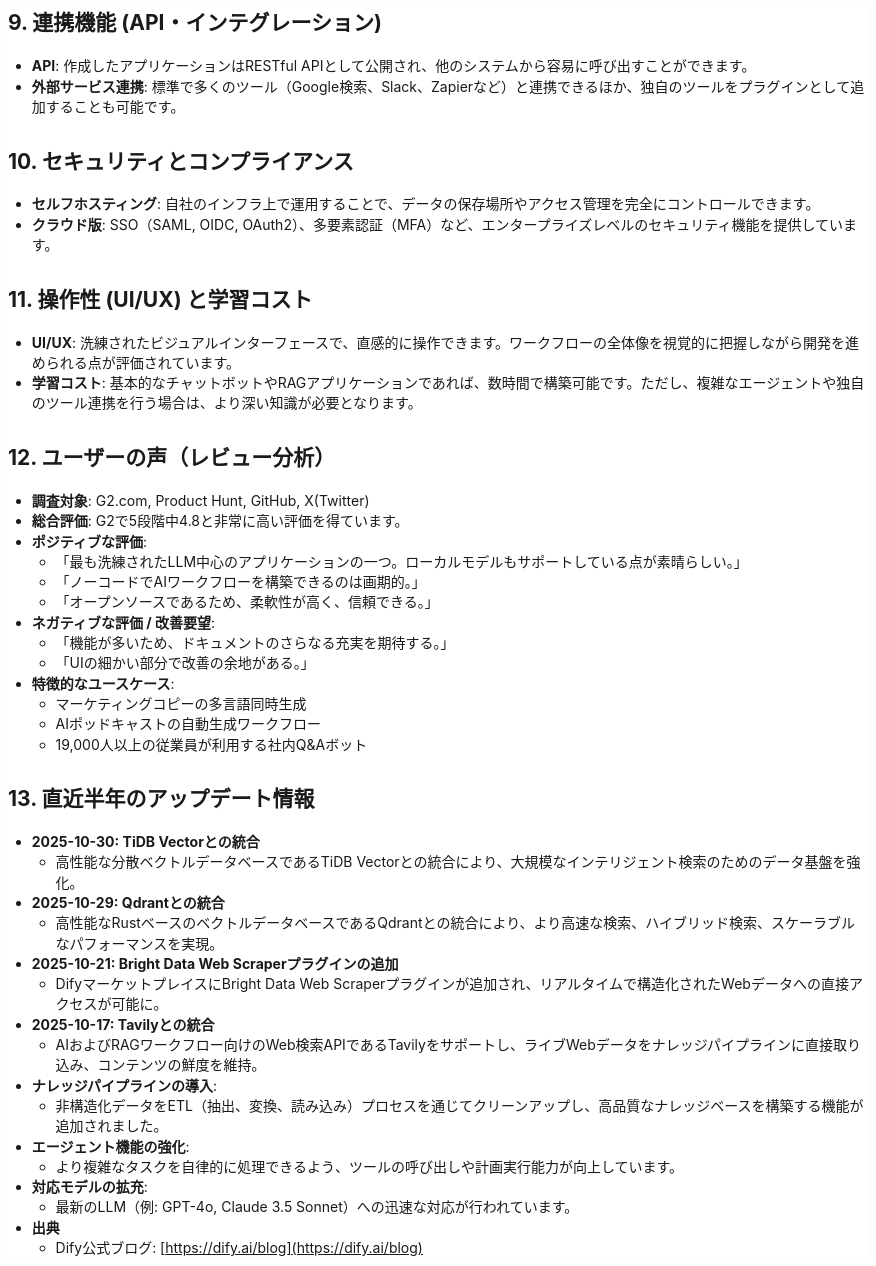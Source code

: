 ## **9. 連携機能 (API・インテグレーション)**

* **API**:
  作成したアプリケーションはRESTful APIとして公開され、他のシステムから容易に呼び出すことができます。
* **外部サービス連携**:
  標準で多くのツール（Google検索、Slack、Zapierなど）と連携できるほか、独自のツールをプラグインとして追加することも可能です。

## **10. セキュリティとコンプライアンス**

* **セルフホスティング**:
  自社のインフラ上で運用することで、データの保存場所やアクセス管理を完全にコントロールできます。
* **クラウド版**:
  SSO（SAML, OIDC, OAuth2）、多要素認証（MFA）など、エンタープライズレベルのセキュリティ機能を提供しています。

## **11. 操作性 (UI/UX) と学習コスト**

* **UI/UX**:
  洗練されたビジュアルインターフェースで、直感的に操作できます。ワークフローの全体像を視覚的に把握しながら開発を進められる点が評価されています。
* **学習コスト**:
  基本的なチャットボットやRAGアプリケーションであれば、数時間で構築可能です。ただし、複雑なエージェントや独自のツール連携を行う場合は、より深い知識が必要となります。

## **12. ユーザーの声（レビュー分析）**

* **調査対象**: G2.com, Product Hunt, GitHub, X(Twitter)
* **総合評価**: G2で5段階中4.8と非常に高い評価を得ています。
* **ポジティブな評価**:
  * 「最も洗練されたLLM中心のアプリケーションの一つ。ローカルモデルもサポートしている点が素晴らしい。」
  * 「ノーコードでAIワークフローを構築できるのは画期的。」
  * 「オープンソースであるため、柔軟性が高く、信頼できる。」
* **ネガティブな評価 / 改善要望**:
  * 「機能が多いため、ドキュメントのさらなる充実を期待する。」
  * 「UIの細かい部分で改善の余地がある。」
* **特徴的なユースケース**:
  * マーケティングコピーの多言語同時生成
  * AIポッドキャストの自動生成ワークフロー
  * 19,000人以上の従業員が利用する社内Q&Aボット

## **13. 直近半年のアップデート情報**

* **2025-10-30: TiDB Vectorとの統合**
  * 高性能な分散ベクトルデータベースであるTiDB Vectorとの統合により、大規模なインテリジェント検索のためのデータ基盤を強化。
* **2025-10-29: Qdrantとの統合**
  * 高性能なRustベースのベクトルデータベースであるQdrantとの統合により、より高速な検索、ハイブリッド検索、スケーラブルなパフォーマンスを実現。
* **2025-10-21: Bright Data Web Scraperプラグインの追加**
  * DifyマーケットプレイスにBright Data Web Scraperプラグインが追加され、リアルタイムで構造化されたWebデータへの直接アクセスが可能に。
* **2025-10-17: Tavilyとの統合**
  * AIおよびRAGワークフロー向けのWeb検索APIであるTavilyをサポートし、ライブWebデータをナレッジパイプラインに直接取り込み、コンテンツの鮮度を維持。
* **ナレッジパイプラインの導入**:
  * 非構造化データをETL（抽出、変換、読み込み）プロセスを通じてクリーンアップし、高品質なナレッジベースを構築する機能が追加されました。
* **エージェント機能の強化**:
  * より複雑なタスクを自律的に処理できるよう、ツールの呼び出しや計画実行能力が向上しています。
* **対応モデルの拡充**:
  * 最新のLLM（例: GPT-4o, Claude 3.5 Sonnet）への迅速な対応が行われています。
* **出典**
  * Dify公式ブログ: [https://dify.ai/blog](https://dify.ai/blog)
